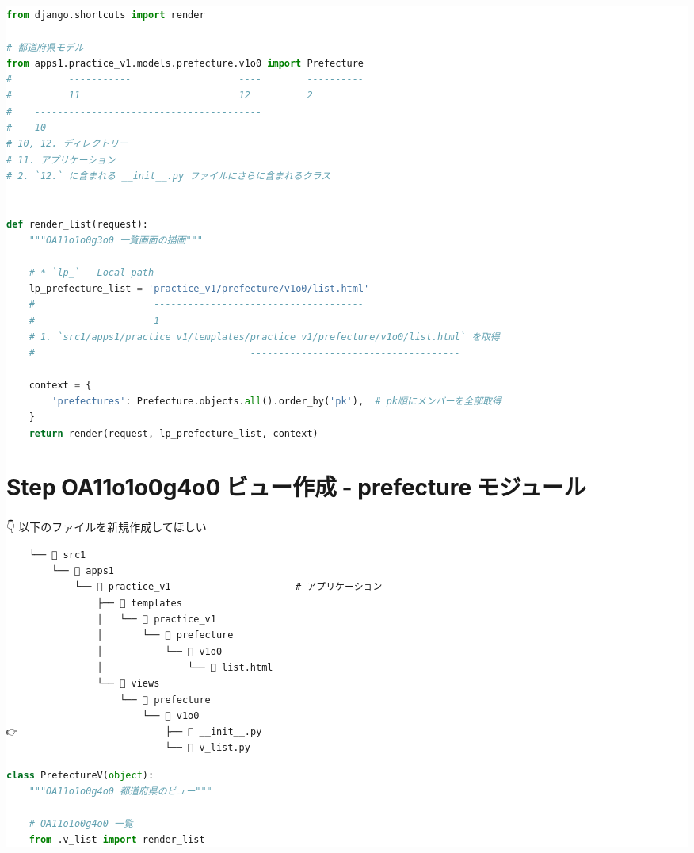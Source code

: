 ```py
from django.shortcuts import render

# 都道府県モデル
from apps1.practice_v1.models.prefecture.v1o0 import Prefecture
#          -----------                   ----        ----------
#          11                            12          2
#    ----------------------------------------
#    10
# 10, 12. ディレクトリー
# 11. アプリケーション
# 2. `12.` に含まれる __init__.py ファイルにさらに含まれるクラス


def render_list(request):
    """OA11o1o0g3o0 一覧画面の描画"""

    # * `lp_` - Local path
    lp_prefecture_list = 'practice_v1/prefecture/v1o0/list.html'
    #                     -------------------------------------
    #                     1
    # 1. `src1/apps1/practice_v1/templates/practice_v1/prefecture/v1o0/list.html` を取得
    #                                      -------------------------------------

    context = {
        'prefectures': Prefecture.objects.all().order_by('pk'),  # pk順にメンバーを全部取得
    }
    return render(request, lp_prefecture_list, context)
```

# Step OA11o1o0g4o0 ビュー作成 - prefecture モジュール

👇 以下のファイルを新規作成してほしい  

```plaintext
    └── 📂 src1
        └── 📂 apps1
            └── 📂 practice_v1                      # アプリケーション
                ├── 📂 templates
                │   └── 📂 practice_v1
                │       └── 📂 prefecture
                │           └── 📂 v1o0
                │               └── 📄 list.html
                └── 📂 views
                    └── 📂 prefecture
                        └── 📂 v1o0
👉                          ├── 📄 __init__.py
                            └── 📄 v_list.py
```

```py
class PrefectureV(object):
    """OA11o1o0g4o0 都道府県のビュー"""

    # OA11o1o0g4o0 一覧
    from .v_list import render_list
```

